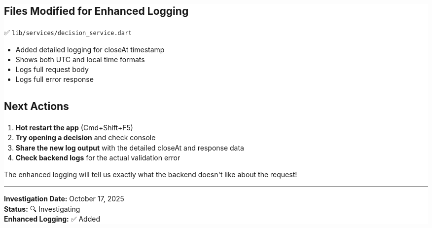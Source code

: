 ## Files Modified for Enhanced Logging

✅ `lib/services/decision_service.dart`
  - Added detailed logging for closeAt timestamp
  - Shows both UTC and local time formats
  - Logs full request body
  - Logs full error response

## Next Actions

1. **Hot restart the app** (Cmd+Shift+F5)
2. **Try opening a decision** and check console
3. **Share the new log output** with the detailed closeAt and response data
4. **Check backend logs** for the actual validation error

The enhanced logging will tell us exactly what the backend doesn't like about the request!

---
**Investigation Date:** October 17, 2025  
**Status:** 🔍 Investigating  
**Enhanced Logging:** ✅ Added

